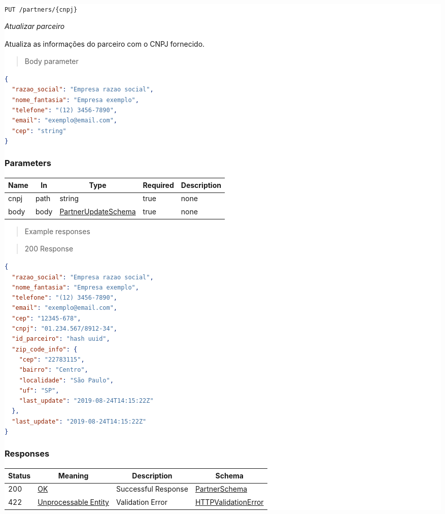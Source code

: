 `PUT /partners/{cnpj}`

*Atualizar parceiro*

Atualiza as informações do parceiro com o CNPJ fornecido.

> Body parameter

```json
{
  "razao_social": "Empresa razao social",
  "nome_fantasia": "Empresa exemplo",
  "telefone": "(12) 3456-7890",
  "email": "exemplo@email.com",
  "cep": "string"
}
```

<h3 id="atualizar_parceiro_partners__cnpj__put-parameters">Parameters</h3>

|Name|In|Type|Required|Description|
|---|---|---|---|---|
|cnpj|path|string|true|none|
|body|body|[PartnerUpdateSchema](#schemapartnerupdateschema)|true|none|

> Example responses

> 200 Response

```json
{
  "razao_social": "Empresa razao social",
  "nome_fantasia": "Empresa exemplo",
  "telefone": "(12) 3456-7890",
  "email": "exemplo@email.com",
  "cep": "12345-678",
  "cnpj": "01.234.567/8912-34",
  "id_parceiro": "hash uuid",
  "zip_code_info": {
    "cep": "22783115",
    "bairro": "Centro",
    "localidade": "São Paulo",
    "uf": "SP",
    "last_update": "2019-08-24T14:15:22Z"
  },
  "last_update": "2019-08-24T14:15:22Z"
}
```

<h3 id="atualizar_parceiro_partners__cnpj__put-responses">Responses</h3>

|Status|Meaning|Description|Schema|
|---|---|---|---|
|200|[OK](https://tools.ietf.org/html/rfc7231#section-6.3.1)|Successful Response|[PartnerSchema](#schemapartnerschema)|
|422|[Unprocessable Entity](https://tools.ietf.org/html/rfc2518#section-10.3)|Validation Error|[HTTPValidationError](#schemahttpvalidationerror)|
